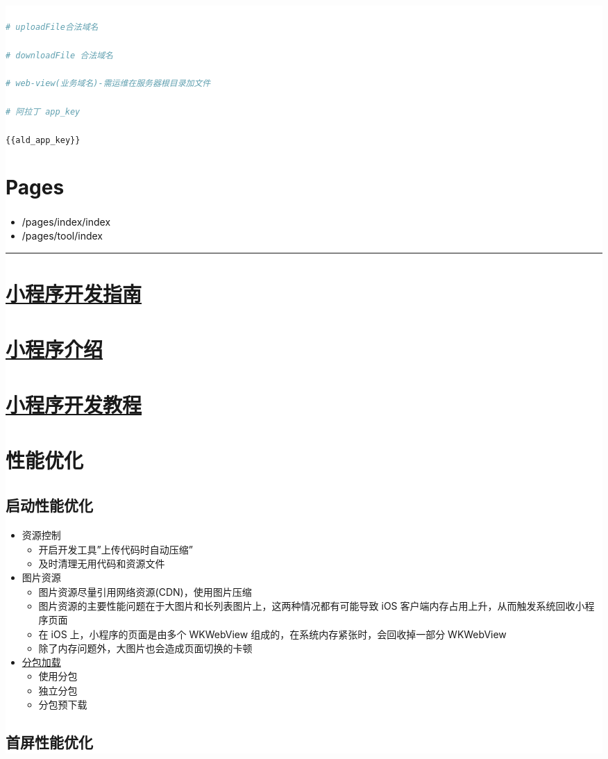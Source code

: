 ``` bash

# uploadFile合法域名

# downloadFile 合法域名

# web-view(业务域名)-需运维在服务器根目录加文件

# 阿拉丁 app_key

{{ald_app_key}}
```

# Pages

* /pages/index/index
* /pages/tool/index

---

# [小程序开发指南](https://developers.weixin.qq.com/ebook?action=get_post_info)

# [小程序介绍](https://developers.weixin.qq.com/miniprogram/introduction/)

# [小程序开发教程](https://developers.weixin.qq.com/miniprogram/dev)

# 性能优化

## 启动性能优化

* 资源控制
  - 开启开发工具”上传代码时自动压缩”
  - 及时清理无用代码和资源文件
* 图片资源
  - 图片资源尽量引用网络资源(CDN)，使用图片压缩
  - 图片资源的主要性能问题在于大图片和长列表图片上，这两种情况都有可能导致 iOS 客户端内存占用上升，从而触发系统回收小程序页面
  - 在 iOS 上，小程序的页面是由多个 WKWebView 组成的，在系统内存紧张时，会回收掉一部分 WKWebView
  - 除了内存问题外，大图片也会造成页面切换的卡顿
* [分包加载](https://developers.weixin.qq.com/miniprogram/dev/framework/subpackages.html)
  - 使用分包
  - 独立分包
  - 分包预下载

## 首屏性能优化
